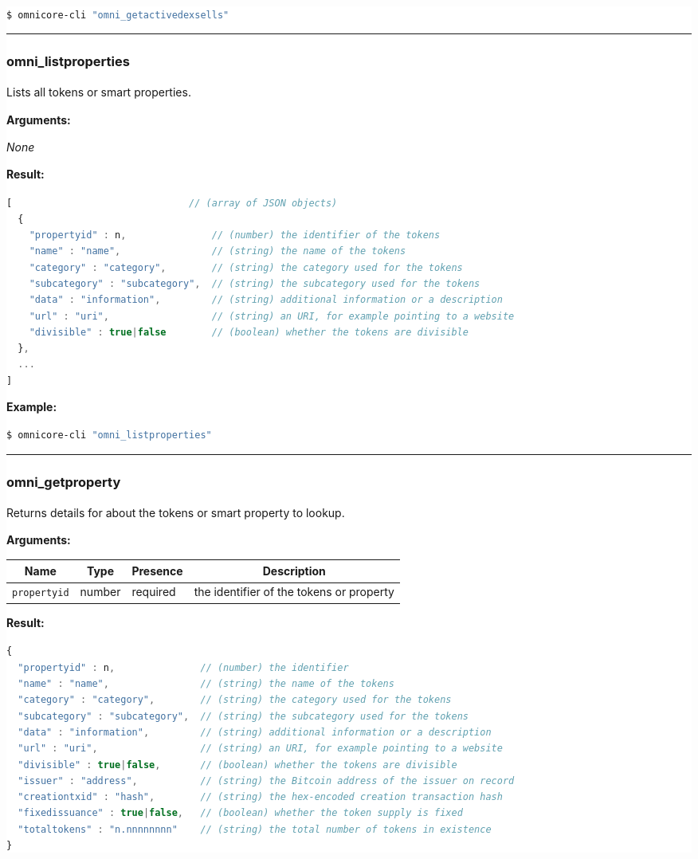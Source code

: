 ```bash
$ omnicore-cli "omni_getactivedexsells"
```

---

### omni_listproperties

Lists all tokens or smart properties.

**Arguments:**

*None*

**Result:**
```js
[                               // (array of JSON objects)
  {
    "propertyid" : n,               // (number) the identifier of the tokens
    "name" : "name",                // (string) the name of the tokens
    "category" : "category",        // (string) the category used for the tokens
    "subcategory" : "subcategory",  // (string) the subcategory used for the tokens
    "data" : "information",         // (string) additional information or a description
    "url" : "uri",                  // (string) an URI, for example pointing to a website
    "divisible" : true|false        // (boolean) whether the tokens are divisible
  },
  ...
]
```

**Example:**

```bash
$ omnicore-cli "omni_listproperties"
```

---

### omni_getproperty

Returns details for about the tokens or smart property to lookup.

**Arguments:**

| Name                | Type    | Presence | Description                                                                                  |
|---------------------|---------|----------|----------------------------------------------------------------------------------------------|
| `propertyid`        | number  | required | the identifier of the tokens or property                                                     |

**Result:**
```js
{
  "propertyid" : n,               // (number) the identifier
  "name" : "name",                // (string) the name of the tokens
  "category" : "category",        // (string) the category used for the tokens
  "subcategory" : "subcategory",  // (string) the subcategory used for the tokens
  "data" : "information",         // (string) additional information or a description
  "url" : "uri",                  // (string) an URI, for example pointing to a website
  "divisible" : true|false,       // (boolean) whether the tokens are divisible
  "issuer" : "address",           // (string) the Bitcoin address of the issuer on record
  "creationtxid" : "hash",        // (string) the hex-encoded creation transaction hash
  "fixedissuance" : true|false,   // (boolean) whether the token supply is fixed
  "totaltokens" : "n.nnnnnnnn"    // (string) the total number of tokens in existence
}
```
